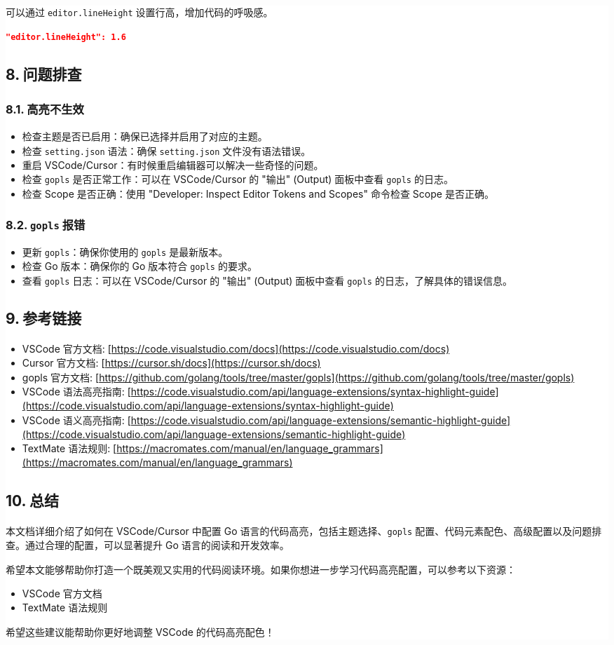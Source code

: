 可以通过 `editor.lineHeight` 设置行高，增加代码的呼吸感。

```json
"editor.lineHeight": 1.6
```

## 8. 问题排查

### 8.1. 高亮不生效

- 检查主题是否已启用：确保已选择并启用了对应的主题。
- 检查 `setting.json` 语法：确保 `setting.json` 文件没有语法错误。
- 重启 VSCode/Cursor：有时候重启编辑器可以解决一些奇怪的问题。
- 检查 `gopls` 是否正常工作：可以在 VSCode/Cursor 的 "输出" (Output) 面板中查看 `gopls` 的日志。
- 检查 Scope 是否正确：使用 "Developer: Inspect Editor Tokens and Scopes" 命令检查 Scope 是否正确。

### 8.2. `gopls` 报错

- 更新 `gopls`：确保你使用的 `gopls` 是最新版本。
- 检查 Go 版本：确保你的 Go 版本符合 `gopls` 的要求。
- 查看 `gopls` 日志：可以在 VSCode/Cursor 的 "输出" (Output) 面板中查看 `gopls` 的日志，了解具体的错误信息。

## 9. 参考链接

- VSCode 官方文档: [https://code.visualstudio.com/docs](https://code.visualstudio.com/docs)
- Cursor 官方文档: [https://cursor.sh/docs](https://cursor.sh/docs)
- gopls 官方文档: [https://github.com/golang/tools/tree/master/gopls](https://github.com/golang/tools/tree/master/gopls)
- VSCode 语法高亮指南: [https://code.visualstudio.com/api/language-extensions/syntax-highlight-guide](https://code.visualstudio.com/api/language-extensions/syntax-highlight-guide)
- VSCode 语义高亮指南: [https://code.visualstudio.com/api/language-extensions/semantic-highlight-guide](https://code.visualstudio.com/api/language-extensions/semantic-highlight-guide)
- TextMate 语法规则: [https://macromates.com/manual/en/language_grammars](https://macromates.com/manual/en/language_grammars)

## 10. 总结

本文档详细介绍了如何在 VSCode/Cursor 中配置 Go 语言的代码高亮，包括主题选择、`gopls` 配置、代码元素配色、高级配置以及问题排查。通过合理的配置，可以显著提升 Go 语言的阅读和开发效率。

希望本文能够帮助你打造一个既美观又实用的代码阅读环境。如果你想进一步学习代码高亮配置，可以参考以下资源：

- VSCode 官方文档
- TextMate 语法规则

希望这些建议能帮助你更好地调整 VSCode 的代码高亮配色！
